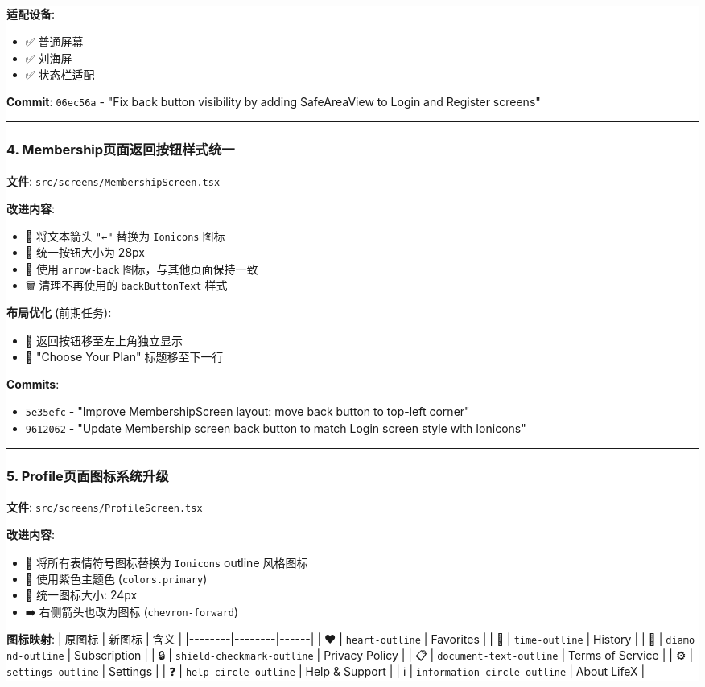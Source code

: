 **适配设备**:
- ✅ 普通屏幕
- ✅ 刘海屏
- ✅ 状态栏适配

**Commit**: `06ec56a` - "Fix back button visibility by adding SafeAreaView to Login and Register screens"

---

### 4. Membership页面返回按钮样式统一
**文件**: `src/screens/MembershipScreen.tsx`

**改进内容**:
- 🔄 将文本箭头 `"←"` 替换为 `Ionicons` 图标
- 📐 统一按钮大小为 28px
- 🎨 使用 `arrow-back` 图标，与其他页面保持一致
- 🗑️ 清理不再使用的 `backButtonText` 样式

**布局优化** (前期任务):
- 📍 返回按钮移至左上角独立显示
- 📝 "Choose Your Plan" 标题移至下一行

**Commits**:
- `5e35efc` - "Improve MembershipScreen layout: move back button to top-left corner"
- `9612062` - "Update Membership screen back button to match Login screen style with Ionicons"

---

### 5. Profile页面图标系统升级
**文件**: `src/screens/ProfileScreen.tsx`

**改进内容**:
- 🎨 将所有表情符号图标替换为 `Ionicons` outline 风格图标
- 💜 使用紫色主题色 (`colors.primary`)
- 📏 统一图标大小: 24px
- ➡️ 右侧箭头也改为图标 (`chevron-forward`)

**图标映射**:
| 原图标 | 新图标 | 含义 |
|--------|--------|------|
| ❤️ | `heart-outline` | Favorites |
| 📜 | `time-outline` | History |
| 💎 | `diamond-outline` | Subscription |
| 🔒 | `shield-checkmark-outline` | Privacy Policy |
| 📋 | `document-text-outline` | Terms of Service |
| ⚙️ | `settings-outline` | Settings |
| ❓ | `help-circle-outline` | Help & Support |
| ℹ️ | `information-circle-outline` | About LifeX |
